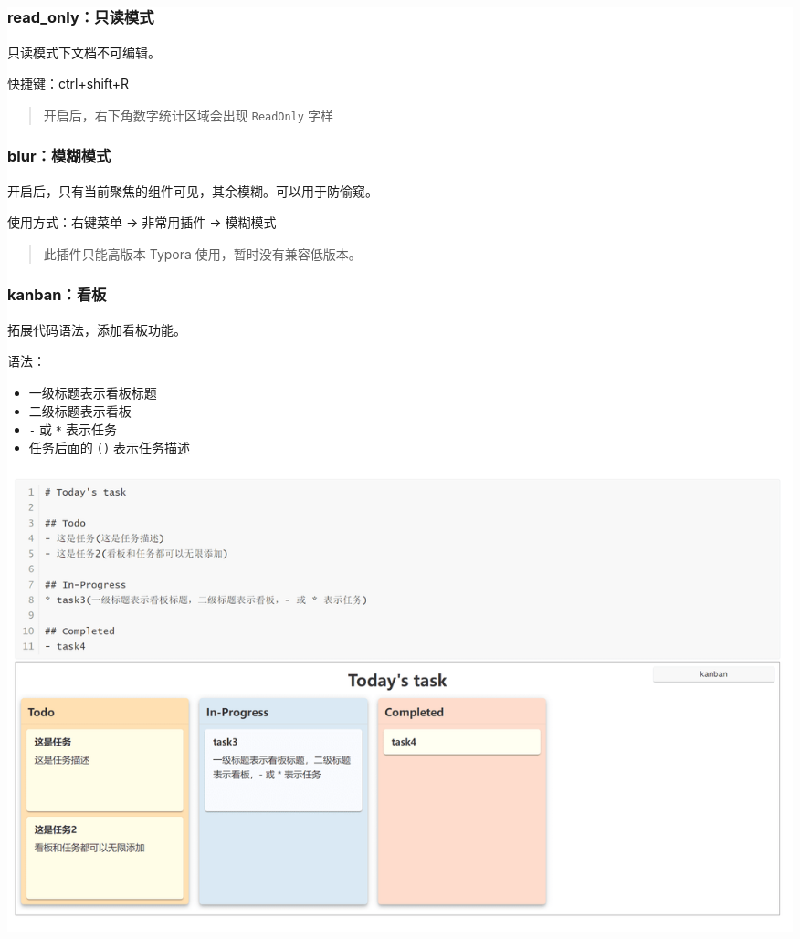 ### read_only：只读模式

只读模式下文档不可编辑。

快捷键：ctrl+shift+R

> 开启后，右下角数字统计区域会出现 `ReadOnly` 字样



### blur：模糊模式

开启后，只有当前聚焦的组件可见，其余模糊。可以用于防偷窥。

使用方式：右键菜单 -> 非常用插件 -> 模糊模式

> 此插件只能高版本 Typora 使用，暂时没有兼容低版本。



### kanban：看板

拓展代码语法，添加看板功能。

语法：

- 一级标题表示看板标题
- 二级标题表示看板
- `-` 或 `*` 表示任务
- 任务后面的 `()` 表示任务描述

![kanban](assets/kanban.png)
